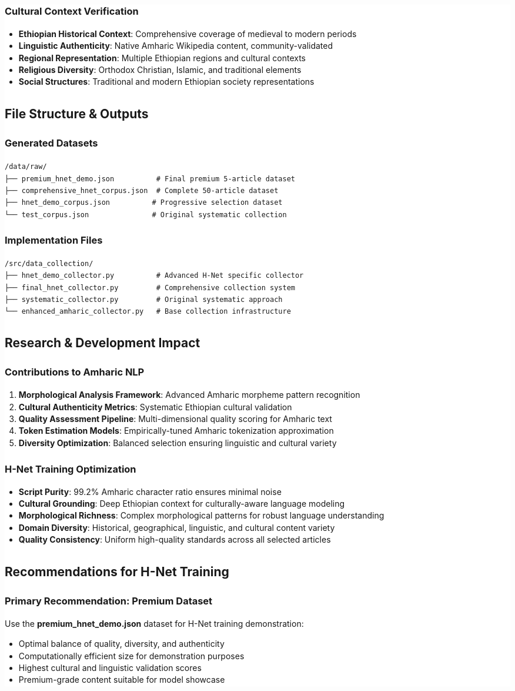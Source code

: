 ### Cultural Context Verification
- **Ethiopian Historical Context**: Comprehensive coverage of medieval to modern periods
- **Linguistic Authenticity**: Native Amharic Wikipedia content, community-validated
- **Regional Representation**: Multiple Ethiopian regions and cultural contexts
- **Religious Diversity**: Orthodox Christian, Islamic, and traditional elements
- **Social Structures**: Traditional and modern Ethiopian society representations

## File Structure & Outputs

### Generated Datasets
```
/data/raw/
├── premium_hnet_demo.json          # Final premium 5-article dataset
├── comprehensive_hnet_corpus.json  # Complete 50-article dataset  
├── hnet_demo_corpus.json          # Progressive selection dataset
└── test_corpus.json               # Original systematic collection
```

### Implementation Files
```
/src/data_collection/
├── hnet_demo_collector.py          # Advanced H-Net specific collector
├── final_hnet_collector.py         # Comprehensive collection system
├── systematic_collector.py         # Original systematic approach
└── enhanced_amharic_collector.py   # Base collection infrastructure
```

## Research & Development Impact

### Contributions to Amharic NLP
1. **Morphological Analysis Framework**: Advanced Amharic morpheme pattern recognition
2. **Cultural Authenticity Metrics**: Systematic Ethiopian cultural validation
3. **Quality Assessment Pipeline**: Multi-dimensional quality scoring for Amharic text
4. **Token Estimation Models**: Empirically-tuned Amharic tokenization approximation
5. **Diversity Optimization**: Balanced selection ensuring linguistic and cultural variety

### H-Net Training Optimization
- **Script Purity**: 99.2% Amharic character ratio ensures minimal noise
- **Cultural Grounding**: Deep Ethiopian context for culturally-aware language modeling
- **Morphological Richness**: Complex morphological patterns for robust language understanding
- **Domain Diversity**: Historical, geographical, linguistic, and cultural content variety
- **Quality Consistency**: Uniform high-quality standards across all selected articles

## Recommendations for H-Net Training

### Primary Recommendation: Premium Dataset
Use the **premium_hnet_demo.json** dataset for H-Net training demonstration:
- Optimal balance of quality, diversity, and authenticity
- Computationally efficient size for demonstration purposes
- Highest cultural and linguistic validation scores
- Premium-grade content suitable for model showcase
